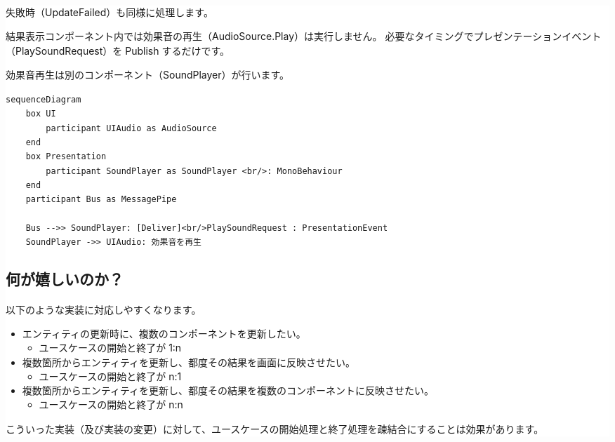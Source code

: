失敗時（UpdateFailed）も同様に処理します。

結果表示コンポーネント内では効果音の再生（AudioSource.Play）は実行しません。
必要なタイミングでプレゼンテーションイベント（PlaySoundRequest）を Publish するだけです。

効果音再生は別のコンポーネント（SoundPlayer）が行います。

```mermaid
sequenceDiagram
    box UI
        participant UIAudio as AudioSource
    end
    box Presentation
        participant SoundPlayer as SoundPlayer <br/>: MonoBehaviour
    end
    participant Bus as MessagePipe

    Bus -->> SoundPlayer: [Deliver]<br/>PlaySoundRequest : PresentationEvent
    SoundPlayer ->> UIAudio: 効果音を再生
```

## 何が嬉しいのか？

以下のような実装に対応しやすくなります。

- エンティティの更新時に、複数のコンポーネントを更新したい。
  - ユースケースの開始と終了が 1:n
- 複数箇所からエンティティを更新し、都度その結果を画面に反映させたい。
  - ユースケースの開始と終了が n:1
- 複数箇所からエンティティを更新し、都度その結果を複数のコンポーネントに反映させたい。
  - ユースケースの開始と終了が n:n

こういった実装（及び実装の変更）に対して、ユースケースの開始処理と終了処理を疎結合にすることは効果があります。

